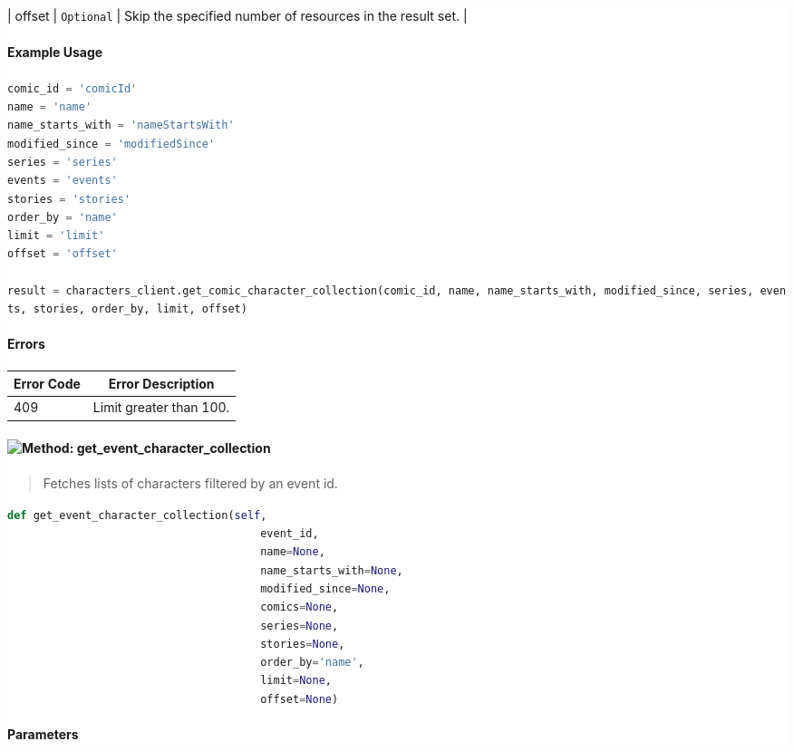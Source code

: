 | offset |  ``` Optional ```  | Skip the specified number of resources in the result set. |



#### Example Usage

```python
comic_id = 'comicId'
name = 'name'
name_starts_with = 'nameStartsWith'
modified_since = 'modifiedSince'
series = 'series'
events = 'events'
stories = 'stories'
order_by = 'name'
limit = 'limit'
offset = 'offset'

result = characters_client.get_comic_character_collection(comic_id, name, name_starts_with, modified_since, series, events, stories, order_by, limit, offset)

```

#### Errors

| Error Code | Error Description |
|------------|-------------------|
| 409 | Limit greater than 100. |




#### <a name="get_event_character_collection"></a>![Method: ](https://apidocs.io/img/method.png ".CharactersController.get_event_character_collection") get_event_character_collection

> Fetches lists of characters filtered by an event id.

```python
def get_event_character_collection(self,
                                       event_id,
                                       name=None,
                                       name_starts_with=None,
                                       modified_since=None,
                                       comics=None,
                                       series=None,
                                       stories=None,
                                       order_by='name',
                                       limit=None,
                                       offset=None)
```

#### Parameters
